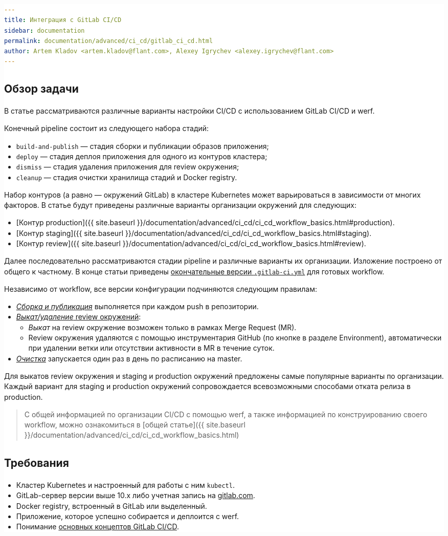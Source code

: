 ```yaml
---
title: Интеграция с GitLab CI/CD
sidebar: documentation
permalink: documentation/advanced/ci_cd/gitlab_ci_cd.html
author: Artem Kladov <artem.kladov@flant.com>, Alexey Igrychev <alexey.igrychev@flant.com>
---
```


## Обзор задачи

В статье рассматриваются различные варианты настройки CI/CD с использованием GitLab CI/CD и werf.

Конечный pipeline состоит из следующего набора стадий:
* `build-and-publish` — стадия сборки и публикации образов приложения;
* `deploy` — стадия деплоя приложения для одного из контуров кластера;
* `dismiss` — стадия удаления приложения для review окружения;
* `cleanup` — стадия очистки хранилища стадий и Docker registry.

Набор контуров (а равно — окружений GitLab) в кластере Kubernetes может варьироваться в зависимости от многих факторов.
В статье будут приведены различные варианты организации окружений для следующих:
* [Контур production]({{ site.baseurl }}/documentation/advanced/ci_cd/ci_cd_workflow_basics.html#production).
* [Контур staging]({{ site.baseurl }}/documentation/advanced/ci_cd/ci_cd_workflow_basics.html#staging).
* [Контур review]({{ site.baseurl }}/documentation/advanced/ci_cd/ci_cd_workflow_basics.html#review).

Далее последовательно рассматриваются стадии pipeline и различные варианты их организации. Изложение построено от общего к частному. В конце статьи приведены [окончательные версии `.gitlab-ci.yml`](#полный-gitlab-ciyml-для-готовых-workflow) для готовых workflow.

Независимо от workflow, все версии конфигурации подчиняются следующим правилам:
* [*Сборка и публикация*](#сборка-и-публикация-образов-приложения) выполняется при каждом push в репозитории.
* [*Выкат/удаление* review окружений](#варианты-организации-review-окружения):
  * *Выкат* на review окружение возможен только в рамках Merge Request (MR).
  * Review окружения удаляются с помощью инструментария GitHub (по кнопке в разделе Environment), автоматически при удалении ветки или отсутствии активности в MR в течение суток.
* [*Очистка*](#очистка-образов) запускается один раз в день по расписанию на master.

Для выкатов review окружения и staging и production окружений предложены самые популярные варианты по организации. Каждый вариант для staging и production окружений сопровождается всевозможными способами отката релиза в production.

> С общей информацией по организации CI/CD с помощью werf, а также информацией по конструированию своего workflow, можно ознакомиться в [общей статье]({{ site.baseurl }}/documentation/advanced/ci_cd/ci_cd_workflow_basics.html)

## Требования

* Кластер Kubernetes и настроенный для работы с ним `kubectl`.
* GitLab-сервер версии выше 10.x либо учетная запись на [gitlab.com](https://gitlab.com/).
* Docker registry, встроенный в GitLab или выделенный.
* Приложение, которое успешно собирается и деплоится с werf.
* Понимание [основных концептов GitLab CI/CD](https://docs.gitlab.com/ee/ci/).
